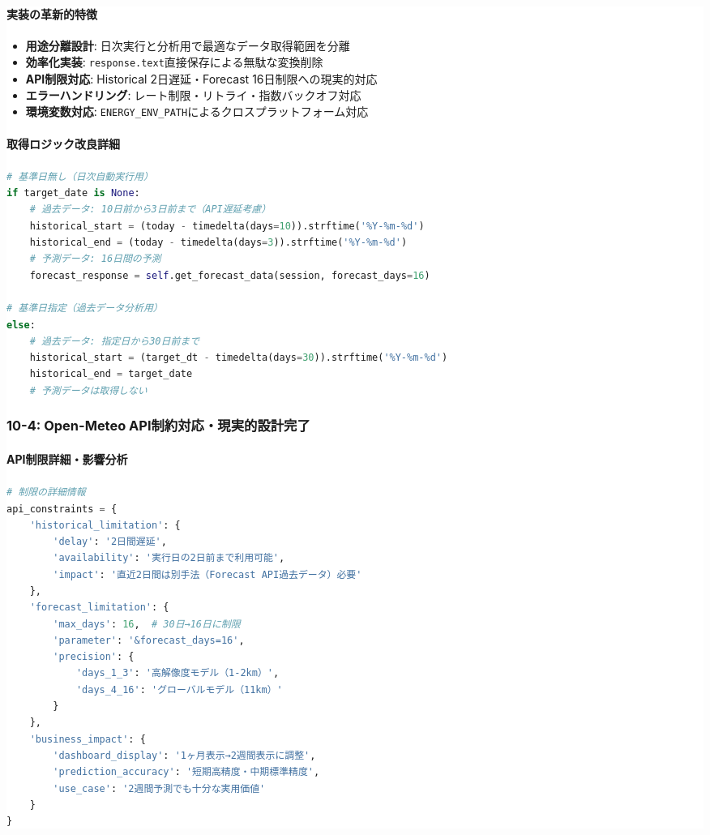 #### **実装の革新的特徴**
- **用途分離設計**: 日次実行と分析用で最適なデータ取得範囲を分離
- **効率化実装**: `response.text`直接保存による無駄な変換削除
- **API制限対応**: Historical 2日遅延・Forecast 16日制限への現実的対応
- **エラーハンドリング**: レート制限・リトライ・指数バックオフ対応
- **環境変数対応**: `ENERGY_ENV_PATH`によるクロスプラットフォーム対応

#### **取得ロジック改良詳細**
```python
# 基準日無し（日次自動実行用）
if target_date is None:
    # 過去データ: 10日前から3日前まで（API遅延考慮）
    historical_start = (today - timedelta(days=10)).strftime('%Y-%m-%d')
    historical_end = (today - timedelta(days=3)).strftime('%Y-%m-%d')
    # 予測データ: 16日間の予測
    forecast_response = self.get_forecast_data(session, forecast_days=16)

# 基準日指定（過去データ分析用）
else:
    # 過去データ: 指定日から30日前まで
    historical_start = (target_dt - timedelta(days=30)).strftime('%Y-%m-%d')
    historical_end = target_date
    # 予測データは取得しない
```

### **10-4: Open-Meteo API制約対応・現実的設計完了**

#### **API制限詳細・影響分析**
```python
# 制限の詳細情報
api_constraints = {
    'historical_limitation': {
        'delay': '2日間遅延',
        'availability': '実行日の2日前まで利用可能',
        'impact': '直近2日間は別手法（Forecast API過去データ）必要'
    },
    'forecast_limitation': {
        'max_days': 16,  # 30日→16日に制限
        'parameter': '&forecast_days=16',
        'precision': {
            'days_1_3': '高解像度モデル（1-2km）',
            'days_4_16': 'グローバルモデル（11km）'
        }
    },
    'business_impact': {
        'dashboard_display': '1ヶ月表示→2週間表示に調整',
        'prediction_accuracy': '短期高精度・中期標準精度',
        'use_case': '2週間予測でも十分な実用価値'
    }
}
```
